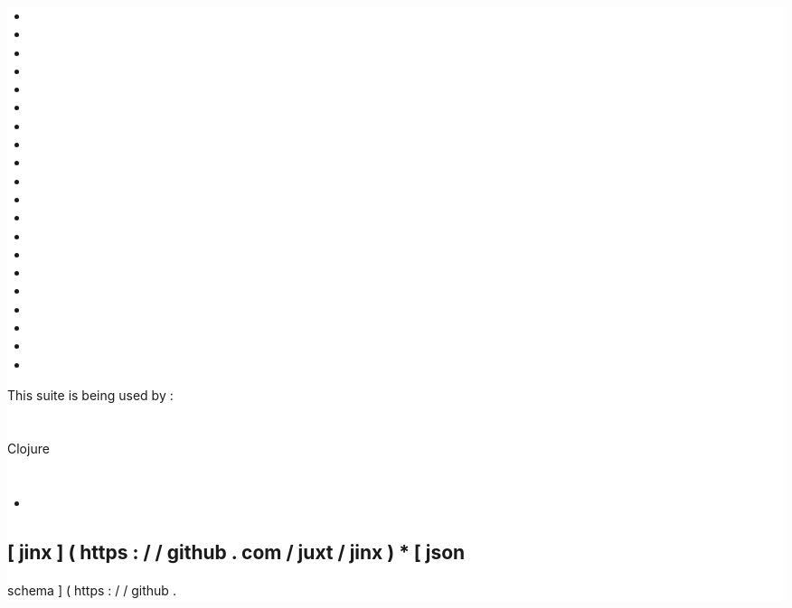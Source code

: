 -
-
-
-
-
-
-
-
-
-
-
-
-
-
-
-
-
-
-
-
This
suite
is
being
used
by
:
#
#
#
Clojure
#
#
#
*
[
jinx
]
(
https
:
/
/
github
.
com
/
juxt
/
jinx
)
*
[
json
-
schema
]
(
https
:
/
/
github
.